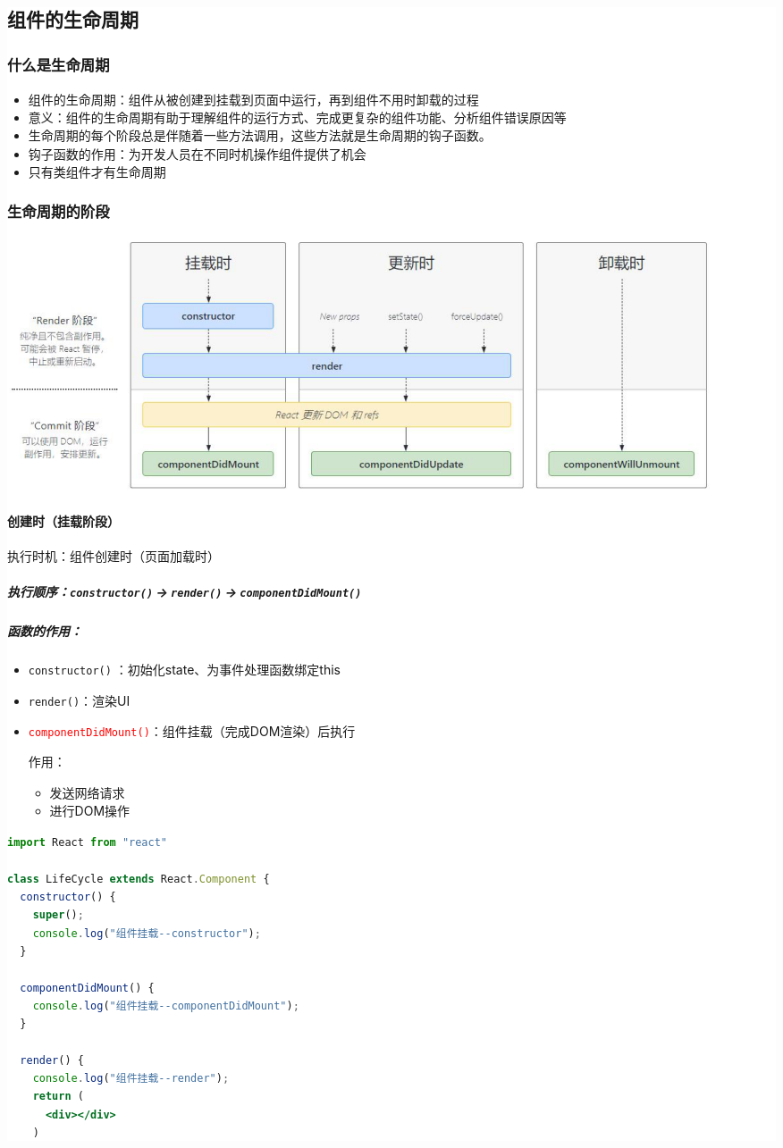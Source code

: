 ## 组件的生命周期

### 什么是生命周期

* 组件的生命周期：组件从被创建到挂载到页面中运行，再到组件不用时卸载的过程
* 意义：组件的生命周期有助于理解组件的运行方式、完成更复杂的组件功能、分析组件错误原因等
* 生命周期的每个阶段总是伴随着一些方法调用，这些方法就是生命周期的钩子函数。
* 钩子函数的作用：为开发人员在不同时机操作组件提供了机会
* 只有类组件才有生命周期

### 生命周期的阶段

![1620780127390](随堂笔记.assets/1620780127390.png)

#### 创建时（挂载阶段）

执行时机：组件创建时（页面加载时）

##### 执行顺序：`constructor()` → `render()` → `componentDidMount()`

##### 函数的作用：

* `constructor()` ：初始化state、为事件处理函数绑定this

* `render()`：渲染UI

* <font color=red>`componentDidMount()`</font>：组件挂载（完成DOM渲染）后执行

  作用：

  * 发送网络请求
  * 进行DOM操作

```jsx
import React from "react"

class LifeCycle extends React.Component {
  constructor() {
    super();
    console.log("组件挂载--constructor");
  }

  componentDidMount() {
    console.log("组件挂载--componentDidMount");
  }

  render() {
    console.log("组件挂载--render");
    return (
      <div></div>
    )
```